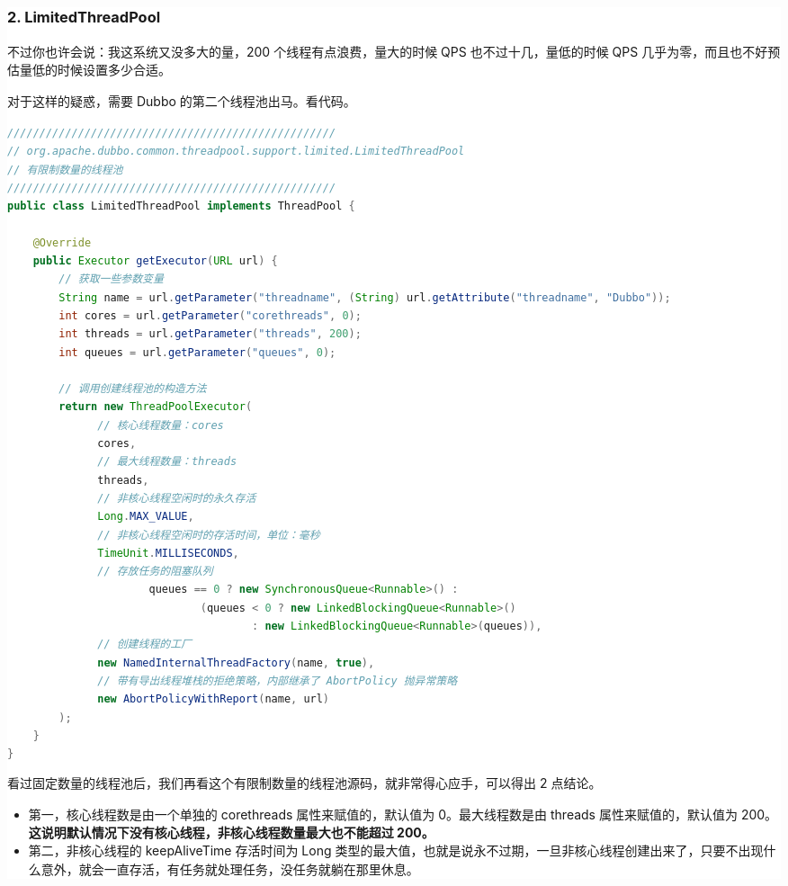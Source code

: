 ### 2\. LimitedThreadPool

不过你也许会说：我这系统又没多大的量，200 个线程有点浪费，量大的时候 QPS 也不过十几，量低的时候 QPS 几乎为零，而且也不好预估量低的时候设置多少合适。

对于这样的疑惑，需要 Dubbo 的第二个线程池出马。看代码。

```java
///////////////////////////////////////////////////
// org.apache.dubbo.common.threadpool.support.limited.LimitedThreadPool
// 有限制数量的线程池
///////////////////////////////////////////////////
public class LimitedThreadPool implements ThreadPool {

    @Override
    public Executor getExecutor(URL url) {
        // 获取一些参数变量
        String name = url.getParameter("threadname", (String) url.getAttribute("threadname", "Dubbo"));
        int cores = url.getParameter("corethreads", 0);
        int threads = url.getParameter("threads", 200);
        int queues = url.getParameter("queues", 0);

        // 调用创建线程池的构造方法
        return new ThreadPoolExecutor(
              // 核心线程数量：cores
              cores,
              // 最大线程数量：threads
              threads,
              // 非核心线程空闲时的永久存活
              Long.MAX_VALUE,
              // 非核心线程空闲时的存活时间，单位：毫秒
              TimeUnit.MILLISECONDS,
              // 存放任务的阻塞队列
                      queues == 0 ? new SynchronousQueue<Runnable>() :
                              (queues < 0 ? new LinkedBlockingQueue<Runnable>()
                                      : new LinkedBlockingQueue<Runnable>(queues)),
              // 创建线程的工厂
              new NamedInternalThreadFactory(name, true),
              // 带有导出线程堆栈的拒绝策略，内部继承了 AbortPolicy 抛异常策略
              new AbortPolicyWithReport(name, url)
        );
    }
}

```

看过固定数量的线程池后，我们再看这个有限制数量的线程池源码，就非常得心应手，可以得出 2 点结论。

- 第一，核心线程数是由一个单独的 corethreads 属性来赋值的，默认值为 0。最大线程数是由 threads 属性来赋值的，默认值为 200。 **这说明默认情况下没有核心线程，非核心线程数量最大也不能超过 200。**
- 第二，非核心线程的 keepAliveTime 存活时间为 Long 类型的最大值，也就是说永不过期，一旦非核心线程创建出来了，只要不出现什么意外，就会一直存活，有任务就处理任务，没任务就躺在那里休息。
